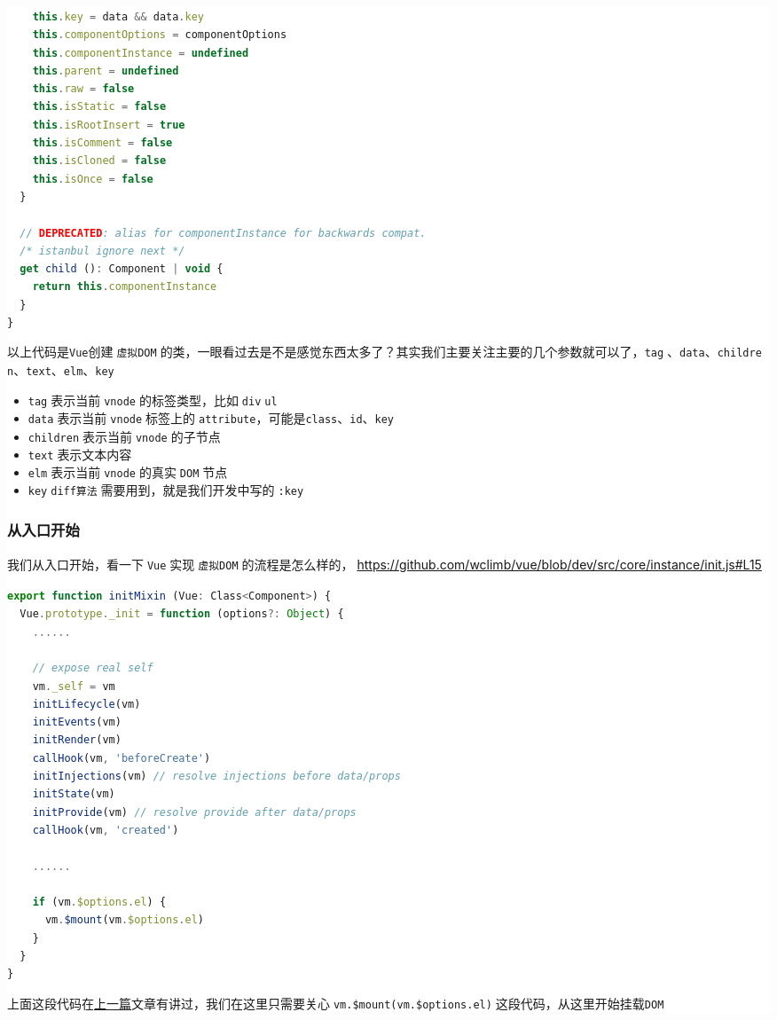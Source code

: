 ```js
    this.key = data && data.key
    this.componentOptions = componentOptions
    this.componentInstance = undefined
    this.parent = undefined
    this.raw = false
    this.isStatic = false
    this.isRootInsert = true
    this.isComment = false
    this.isCloned = false
    this.isOnce = false
  }

  // DEPRECATED: alias for componentInstance for backwards compat.
  /* istanbul ignore next */
  get child (): Component | void {
    return this.componentInstance
  }
}
```
以上代码是`Vue`创建 `虚拟DOM` 的类，一眼看过去是不是感觉东西太多了？其实我们主要关注主要的几个参数就可以了，`tag` 、`data`、`children`、`text`、`elm`、`key`

- `tag` 表示当前 `vnode` 的标签类型，比如 `div` `ul` 
- `data` 表示当前 `vnode` 标签上的 `attribute`，可能是`class`、`id`、`key`
- `children` 表示当前 `vnode` 的子节点
- `text` 表示文本内容
- `elm` 表示当前 `vnode` 的真实 `DOM` 节点
- `key` `diff算法` 需要用到，就是我们开发中写的 `:key`


### 从入口开始

我们从入口开始，看一下 `Vue` 实现 `虚拟DOM` 的流程是怎么样的，
https://github.com/wclimb/vue/blob/dev/src/core/instance/init.js#L15
```js
export function initMixin (Vue: Class<Component>) {
  Vue.prototype._init = function (options?: Object) {
    ......

    // expose real self
    vm._self = vm
    initLifecycle(vm)
    initEvents(vm)
    initRender(vm)
    callHook(vm, 'beforeCreate')
    initInjections(vm) // resolve injections before data/props
    initState(vm)
    initProvide(vm) // resolve provide after data/props
    callHook(vm, 'created')

    ......

    if (vm.$options.el) {
      vm.$mount(vm.$options.el)
    }
  }
}
```
上面这段代码在[上一篇](http://www.wclimb.site/2020/03/15/vue-source-code-data-bind/)文章有讲过，我们在这里只需要关心 `vm.$mount(vm.$options.el)` 这段代码，从这里开始挂载`DOM`
